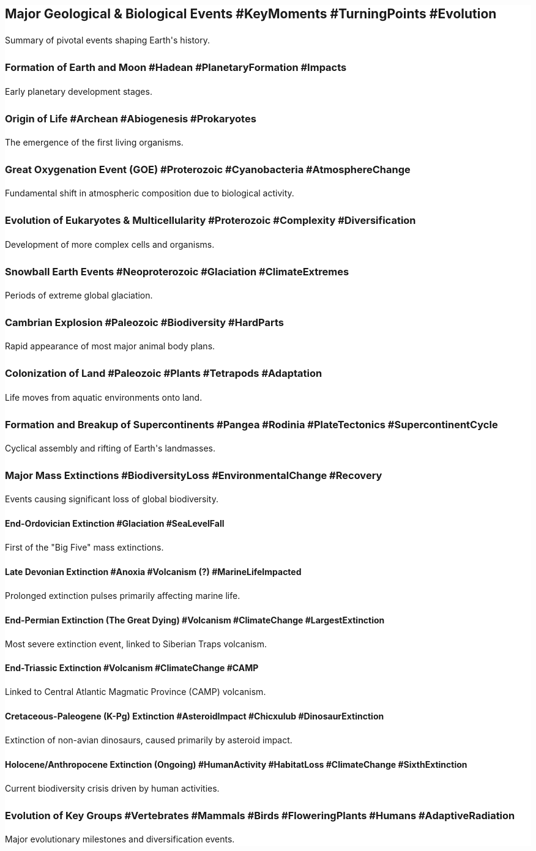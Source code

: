 ## Major Geological & Biological Events #KeyMoments #TurningPoints #Evolution
Summary of pivotal events shaping Earth's history.
### Formation of Earth and Moon #Hadean #PlanetaryFormation #Impacts
Early planetary development stages.
### Origin of Life #Archean #Abiogenesis #Prokaryotes
The emergence of the first living organisms.
### Great Oxygenation Event (GOE) #Proterozoic #Cyanobacteria #AtmosphereChange
Fundamental shift in atmospheric composition due to biological activity.
### Evolution of Eukaryotes & Multicellularity #Proterozoic #Complexity #Diversification
Development of more complex cells and organisms.
### Snowball Earth Events #Neoproterozoic #Glaciation #ClimateExtremes
Periods of extreme global glaciation.
### Cambrian Explosion #Paleozoic #Biodiversity #HardParts
Rapid appearance of most major animal body plans.
### Colonization of Land #Paleozoic #Plants #Tetrapods #Adaptation
Life moves from aquatic environments onto land.
### Formation and Breakup of Supercontinents #Pangea #Rodinia #PlateTectonics #SupercontinentCycle
Cyclical assembly and rifting of Earth's landmasses.
### Major Mass Extinctions #BiodiversityLoss #EnvironmentalChange #Recovery
Events causing significant loss of global biodiversity.
#### End-Ordovician Extinction #Glaciation #SeaLevelFall
First of the "Big Five" mass extinctions.
#### Late Devonian Extinction #Anoxia #Volcanism (?) #MarineLifeImpacted
Prolonged extinction pulses primarily affecting marine life.
#### End-Permian Extinction (The Great Dying) #Volcanism #ClimateChange #LargestExtinction
Most severe extinction event, linked to Siberian Traps volcanism.
#### End-Triassic Extinction #Volcanism #ClimateChange #CAMP
Linked to Central Atlantic Magmatic Province (CAMP) volcanism.
#### Cretaceous-Paleogene (K-Pg) Extinction #AsteroidImpact #Chicxulub #DinosaurExtinction
Extinction of non-avian dinosaurs, caused primarily by asteroid impact.
#### Holocene/Anthropocene Extinction (Ongoing) #HumanActivity #HabitatLoss #ClimateChange #SixthExtinction
Current biodiversity crisis driven by human activities.
### Evolution of Key Groups #Vertebrates #Mammals #Birds #FloweringPlants #Humans #AdaptiveRadiation
Major evolutionary milestones and diversification events.
